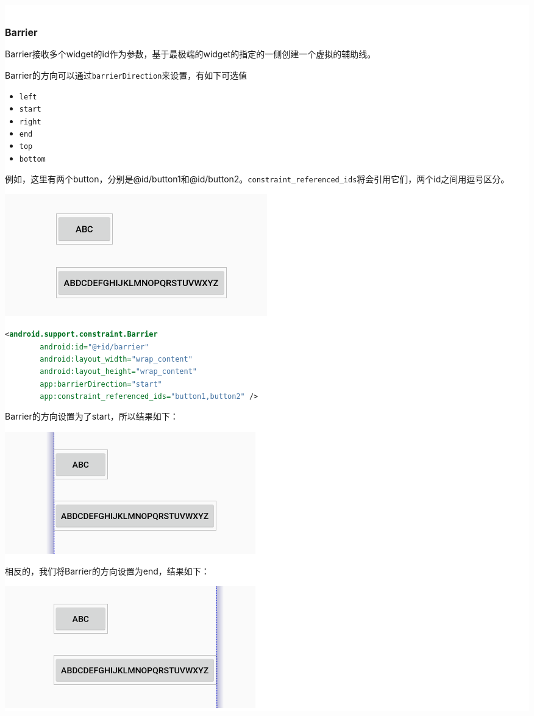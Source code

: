 

<p>&nbsp;</p><font size="3"><b>Barrier</b></font>  

Barrier接收多个widget的id作为参数，基于最极端的widget的指定的一侧创建一个虚拟的辅助线。

Barrier的方向可以通过`barrierDirection`来设置，有如下可选值

- `left`
- `start`
- `right`
- `end`
- `top`
- `bottom`

例如，这里有两个button，分别是@id/button1和@id/button2。`constraint_referenced_ids`将会引用它们，两个id之间用逗号区分。

![](/assets/images/android/constraintlayout-barrier-buttons.png)

```xml
<android.support.constraint.Barrier
        android:id="@+id/barrier"
        android:layout_width="wrap_content"
        android:layout_height="wrap_content"
        app:barrierDirection="start"
        app:constraint_referenced_ids="button1,button2" />
```

Barrier的方向设置为了start，所以结果如下：

![](/assets/images/android/constraintlayout-barrier-start.png)

相反的，我们将Barrier的方向设置为end，结果如下：

![](/assets/images/android/constraintlayout-barrier-end.png)
